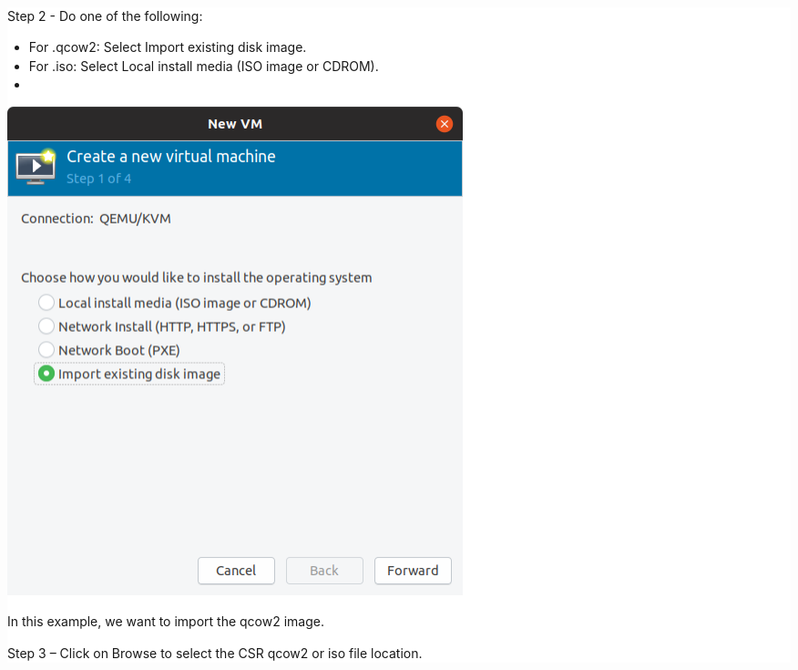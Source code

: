 Step 2 - Do one of the following: 
+ For .qcow2: Select Import existing disk image.
+ For .iso: Select Local install media (ISO image or CDROM).
+ 
![virt-manager](img/csr1000v-kvm-12.png)

In this example, we want to import the qcow2 image.

Step 3 – Click on Browse to select the CSR qcow2 or iso file location.
